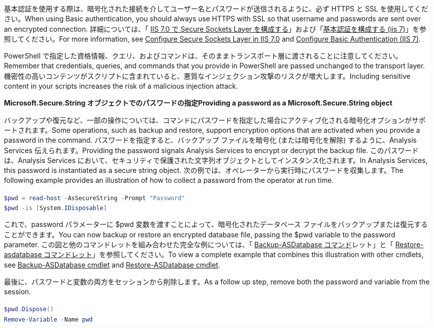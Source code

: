  <span data-ttu-id="9370f-186">基本認証を使用する際は、暗号化された接続を介してユーザー名とパスワードが送信されるように、必ず HTTPS と SSL を使用してください。</span><span class="sxs-lookup"><span data-stu-id="9370f-186">When using Basic authentication, you should always use HTTPS with SSL so that username and passwords are sent over an encrypted connection.</span></span> <span data-ttu-id="9370f-187">詳細については、「 [IIS 7.0 で Secure Sockets Layer を構成する](https://go.microsoft.com/fwlink/?linkID=184299)」および「[基本認証を構成する (iis 7)](https://go.microsoft.com/fwlink/?LinkId=230776)」を参照してください。</span><span class="sxs-lookup"><span data-stu-id="9370f-187">For more information, see [Configure Secure Sockets Layer in IIS 7.0](https://go.microsoft.com/fwlink/?linkID=184299) and [Configure Basic Authentication (IIS 7)](https://go.microsoft.com/fwlink/?LinkId=230776).</span></span>  
  
 <span data-ttu-id="9370f-188">PowerShell で指定した資格情報、クエリ、およびコマンドは、そのままトランスポート層に渡されることに注意してください。</span><span class="sxs-lookup"><span data-stu-id="9370f-188">Remember that credentials, queries, and commands that you provide in PowerShell are passed unchanged to the transport layer.</span></span> <span data-ttu-id="9370f-189">機密性の高いコンテンツがスクリプトに含まれていると、悪質なインジェクション攻撃のリスクが増大します。</span><span class="sxs-lookup"><span data-stu-id="9370f-189">Including sensitive content in your scripts increases the risk of a malicious injection attack.</span></span>  
  
 <span data-ttu-id="9370f-190">**Microsoft.Secure.String オブジェクトでのパスワードの指定**</span><span class="sxs-lookup"><span data-stu-id="9370f-190">**Providing a password as a Microsoft.Secure.String object**</span></span>  
  
 <span data-ttu-id="9370f-191">バックアップや復元など、一部の操作については、コマンドにパスワードを指定した場合にアクティブ化される暗号化オプションがサポートされます。</span><span class="sxs-lookup"><span data-stu-id="9370f-191">Some operations, such as backup and restore, support encryption options that are activated when you provide a password in the command.</span></span> <span data-ttu-id="9370f-192">パスワードを指定すると、バックアップ ファイルを暗号化 (または暗号化を解除) するように、Analysis Services 伝えられます。</span><span class="sxs-lookup"><span data-stu-id="9370f-192">Providing the password signals Analysis Services to encrypt or decrypt the backup file.</span></span> <span data-ttu-id="9370f-193">このパスワードは、Analysis Services において、セキュリティで保護された文字列オブジェクトとしてインスタンス化されます。</span><span class="sxs-lookup"><span data-stu-id="9370f-193">In Analysis Services, this password is instantiated as a secure string object.</span></span> <span data-ttu-id="9370f-194">次の例では、オペレーターから実行時にパスワードを収集します。</span><span class="sxs-lookup"><span data-stu-id="9370f-194">The following example provides an illustration of how to collect a password from the operator at run time.</span></span>  
  
```powershell
$pwd = read-host -AsSecureString -Prompt "Password"  
$pwd -is [System.IDisposable]  
```  
  
 <span data-ttu-id="9370f-195">これで、password パラメーターに $pwd 変数を渡すことによって、暗号化されたデータベース ファイルをバックアップまたは復元することができます。</span><span class="sxs-lookup"><span data-stu-id="9370f-195">You can now backup or restore an encrypted database file, passing the $pwd variable to the password parameter.</span></span> <span data-ttu-id="9370f-196">この図と他のコマンドレットを組み合わせた完全な例については、「 [Backup-ASDatabase コマンド](/powershell/module/sqlserver/backup-asdatabase)レット」と「 [Restore-asdatabase コマンドレット](/powershell/module/sqlserver/restore-asdatabase)」を参照してください。</span><span class="sxs-lookup"><span data-stu-id="9370f-196">To view a complete example that combines this illustration with other cmdlets, see [Backup-ASDatabase cmdlet](/powershell/module/sqlserver/backup-asdatabase) and [Restore-ASDatabase cmdlet](/powershell/module/sqlserver/restore-asdatabase).</span></span>
  
 <span data-ttu-id="9370f-197">最後に、パスワードと変数の両方をセッションから削除します。</span><span class="sxs-lookup"><span data-stu-id="9370f-197">As a follow up step, remove both the password and variable from the session.</span></span>  
  
```powershell
$pwd.Dispose()  
Remove-Variable -Name pwd  
```  
  